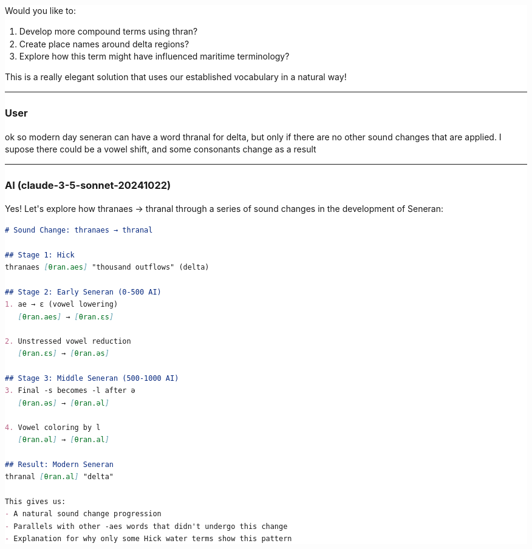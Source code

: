

Would you like to:
1. Develop more compound terms using thran?
2. Create place names around delta regions?
3. Explore how this term might have influenced maritime terminology?

This is a really elegant solution that uses our established vocabulary in a 
natural way!

---

### User

ok so modern day seneran can have a word thranal for delta, but only if there are no other sound changes that are applied. I supose there could be a vowel shift, and some consonants change as a result

---

### AI (claude-3-5-sonnet-20241022)









Yes! Let's explore how thranaes → thranal through a series of sound changes in the development of Seneran:

```markdown
# Sound Change: thranaes → thranal

## Stage 1: Hick
thranaes [θran.aes] "thousand outflows" (delta)

## Stage 2: Early Seneran (0-500 AI)
1. ae → ɛ (vowel lowering)
   [θran.aes] → [θran.ɛs]

2. Unstressed vowel reduction
   [θran.ɛs] → [θran.əs]

## Stage 3: Middle Seneran (500-1000 AI)
3. Final -s becomes -l after ə
   [θran.əs] → [θran.əl]

4. Vowel coloring by l
   [θran.əl] → [θran.al]

## Result: Modern Seneran
thranal [θran.al] "delta"

This gives us:
- A natural sound change progression
- Parallels with other -aes words that didn't undergo this change
- Explanation for why only some Hick water terms show this pattern
```
